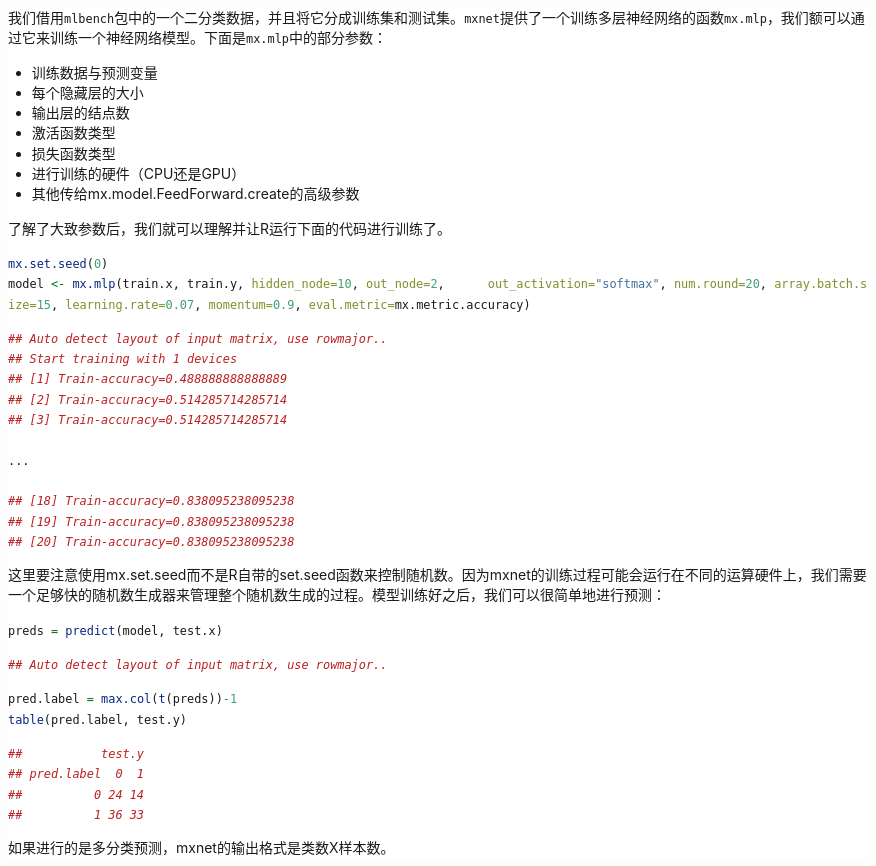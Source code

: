 我们借用`mlbench`包中的一个二分类数据，并且将它分成训练集和测试集。`mxnet`提供了一个训练多层神经网络的函数`mx.mlp`，我们额可以通过它来训练一个神经网络模型。下面是`mx.mlp`中的部分参数：

  * 训练数据与预测变量
  * 每个隐藏层的大小
  * 输出层的结点数
  * 激活函数类型
  * 损失函数类型
  * 进行训练的硬件（CPU还是GPU）
  * 其他传给mx.model.FeedForward.create的高级参数

了解了大致参数后，我们就可以理解并让R运行下面的代码进行训练了。

```r
mx.set.seed(0)
model <- mx.mlp(train.x, train.y, hidden_node=10, out_node=2,      out_activation="softmax", num.round=20, array.batch.size=15, learning.rate=0.07, momentum=0.9, eval.metric=mx.metric.accuracy)
```

```r
## Auto detect layout of input matrix, use rowmajor..
## Start training with 1 devices
## [1] Train-accuracy=0.488888888888889
## [2] Train-accuracy=0.514285714285714
## [3] Train-accuracy=0.514285714285714

...

## [18] Train-accuracy=0.838095238095238
## [19] Train-accuracy=0.838095238095238
## [20] Train-accuracy=0.838095238095238
```

这里要注意使用mx.set.seed而不是R自带的set.seed函数来控制随机数。因为mxnet的训练过程可能会运行在不同的运算硬件上，我们需要一个足够快的随机数生成器来管理整个随机数生成的过程。模型训练好之后，我们可以很简单地进行预测：

```r
preds = predict(model, test.x)
```

```r
## Auto detect layout of input matrix, use rowmajor..
```

```r
pred.label = max.col(t(preds))-1
table(pred.label, test.y)
```

```r
##           test.y
## pred.label  0  1
##          0 24 14
##          1 36 33
```

如果进行的是多分类预测，mxnet的输出格式是类数X样本数。

